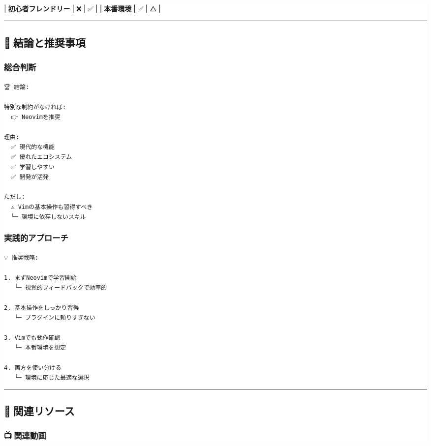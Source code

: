 | **初心者フレンドリー** | ❌ | ✅ |
| **本番環境** | ✅ | △ |

---

## 🎯 結論と推奨事項

### 総合判断

```
🏆 結論:

特別な制約がなければ:
  👉 Neovimを推奨

理由:
  ✅ 現代的な機能
  ✅ 優れたエコシステム
  ✅ 学習しやすい
  ✅ 開発が活発

ただし:
  ⚠️ Vimの基本操作も習得すべき
  └─ 環境に依存しないスキル
```

### 実践的アプローチ

```
💡 推奨戦略:

1. まずNeovimで学習開始
   └─ 視覚的フィードバックで効率的

2. 基本操作をしっかり習得
   └─ プラグインに頼りすぎない

3. Vimでも動作確認
   └─ 本番環境を想定

4. 両方を使い分ける
   └─ 環境に応じた最適な選択
```

---

## 🔗 関連リソース

### 📺 関連動画

